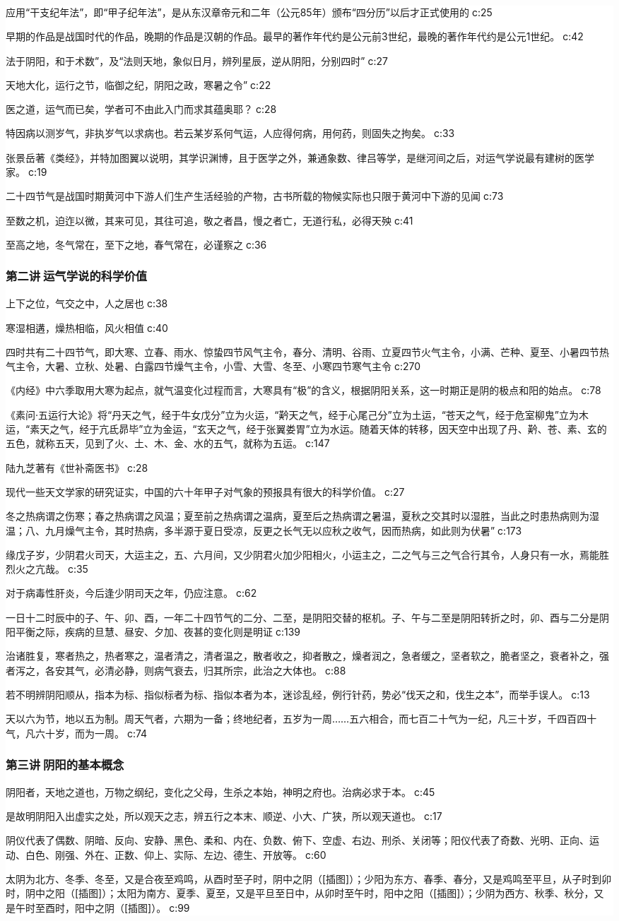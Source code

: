 应用“干支纪年法”，即“甲子纪年法”，是从东汉章帝元和二年（公元85年）颁布“四分历”以后才正式使用的 c:25

早期的作品是战国时代的作品，晚期的作品是汉朝的作品。最早的著作年代约是公元前3世纪，最晚的著作年代约是公元1世纪。 c:42

法于阴阳，和于术数”，及“法则天地，象似日月，辨列星辰，逆从阴阳，分别四时” c:27

天地大化，运行之节，临御之纪，阴阳之政，寒暑之令” c:22

医之道，运气而已矣，学者可不由此入门而求其蕴奥耶？ c:28

特因病以测岁气，非执岁气以求病也。若云某岁系何气运，人应得何病，用何药，则固失之拘矣。 c:33

张景岳著《类经》，并特加图翼以说明，其学识渊博，且于医学之外，兼通象数、律吕等学，是继河间之后，对运气学说最有建树的医学家。 c:19

二十四节气是战国时期黄河中下游人们生产生活经验的产物，古书所载的物候实际也只限于黄河中下游的见闻 c:73

至数之机，迫迮以微，其来可见，其往可追，敬之者昌，慢之者亡，无道行私，必得天殃 c:41

至高之地，冬气常在，至下之地，春气常在，必谨察之 c:36

### 第二讲 运气学说的科学价值

上下之位，气交之中，人之居也 c:38

寒湿相遘，燥热相临，风火相值 c:40

四时共有二十四节气，即大寒、立春、雨水、惊蛰四节风气主令，春分、清明、谷雨、立夏四节火气主令，小满、芒种、夏至、小暑四节热气主令，大暑、立秋、处暑、白露四节燥气主令，小雪、大雪、冬至、小寒四节寒气主令 c:270

《内经》中六季取用大寒为起点，就气温变化过程而言，大寒具有“极”的含义，根据阴阳关系，这一时期正是阴的极点和阳的始点。 c:78

《素问·五运行大论》将“丹天之气，经于牛女戊分”立为火运，“黅天之气，经于心尾己分”立为土运，“苍天之气，经于危室柳鬼”立为木运，“素天之气，经于亢氐昴毕”立为金运，“玄天之气，经于张翼娄胃”立为水运。随着天体的转移，因天空中出现了丹、黅、苍、素、玄的五色，就称五天，见到了火、土、木、金、水的五气，就称为五运。 c:147

陆九芝著有《世补斋医书》 c:28

现代一些天文学家的研究证实，中国的六十年甲子对气象的预报具有很大的科学价值。 c:27

冬之热病谓之伤寒；春之热病谓之风温；夏至前之热病谓之温病，夏至后之热病谓之暑温，夏秋之交其时以湿胜，当此之时患热病则为湿温；八、九月燥气主令，其时热病，多半源于夏日受凉，反更之长气无以应秋之收气，因而热病，如此则为伏暑” c:173

缘戊子岁，少阴君火司天，大运主之，五、六月间，又少阴君火加少阳相火，小运主之，二之气与三之气合行其令，人身只有一水，焉能胜烈火之亢哉。 c:35

对于病毒性肝炎，今后逢少阴司天之年，仍应注意。 c:62

一日十二时辰中的子、午、卯、酉，一年二十四节气的二分、二至，是阴阳交替的枢机。子、午与二至是阴阳转折之时，卯、酉与二分是阴阳平衡之际，疾病的旦慧、昼安、夕加、夜甚的变化则是明证 c:139

治诸胜复，寒者热之，热者寒之，温者清之，清者温之，散者收之，抑者散之，燥者润之，急者缓之，坚者软之，脆者坚之，衰者补之，强者泻之，各安其气，必清必静，则病气衰去，归其所宗，此治之大体也。 c:88

若不明辨阴阳顺从，指本为标、指似标者为标、指似本者为本，迷诊乱经，例行针药，势必“伐天之和，伐生之本”，而举手误人。 c:13

天以六为节，地以五为制。周天气者，六期为一备；终地纪者，五岁为一周……五六相合，而七百二十气为一纪，凡三十岁，千四百四十气，凡六十岁，而为一周。 c:74

### 第三讲 阴阳的基本概念

阴阳者，天地之道也，万物之纲纪，变化之父母，生杀之本始，神明之府也。治病必求于本。 c:45

是故明阴阳入出虚实之处，所以观天之志，辨五行之本末、顺逆、小大、广狭，所以观天道也。 c:17

阴仪代表了偶数、阴暗、反向、安静、黑色、柔和、内在、负数、俯下、空虚、右边、刑杀、关闭等；阳仪代表了奇数、光明、正向、运动、白色、刚强、外在、正数、仰上、实际、左边、德生、开放等。 c:60

太阴为北方、冬季、冬至，又是合夜至鸡鸣，从酉时至子时，阴中之阴（[插图]）；少阳为东方、春季、春分，又是鸡鸣至平旦，从子时到卯时，阴中之阳（[插图]）；太阳为南方、夏季、夏至，又是平旦至日中，从卯时至午时，阳中之阳（[插图]）；少阴为西方、秋季、秋分，又是午时至酉时，阳中之阴（[插图]）。 c:99
